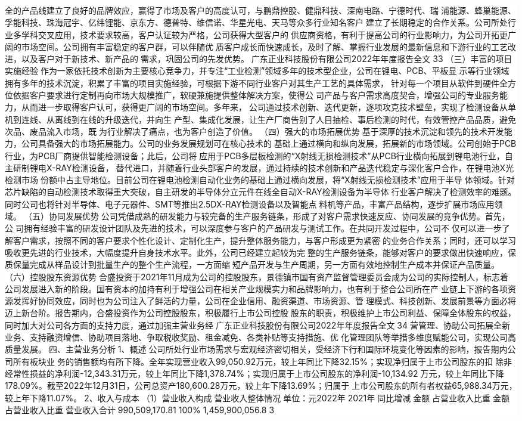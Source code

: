 全的产品线建立了良好的品牌效应，赢得了市场及客户的高度认可，与鹏鼎控股、健鼎科技、深南电路、宁德时代、瑞
浦能源、蜂巢能源、孚能科技、珠海冠宇、亿纬锂能、京东方、德普特、维信诺、华星光电、天马等众多行业知名客户
建立了长期稳定的合作关系。公司所处行业多学科交叉应用，技术要求较高，客户认证较为严格，公司获得大型客户的
供应商资格，有利于提高公司的行业影响力，为公司开拓更广阔的市场空间。公司拥有丰富稳定的客户群，可以伴随优
质客户成长而快速成长，及时了解、掌握行业发展的最新信息和下游行业的工艺改进，以及客户对于新技术、新产品的
需求，巩固公司的先发优势。
广东正业科技股份有限公司2022年年度报告全文
33
（三）丰富的项目实施经验
作为一家依托技术创新为主要核心竞争力，并专注“工业检测”领域多年的技术型企业，公司在锂电、PCB、平板显
示等行业领域拥有多年的技术沉淀，积累了丰富的项目实施经验，可根据下游不同行业客户对其生产工艺的具体需求，
针对每一个项目从软件到硬件全方位依据客户要求进行定制再向市场大规模推广，软硬兼施提供整体解决方案，使得公
司产品与客户需求高度契合，增强公司的专业服务能力，从而进一步取得客户认可，获得更广阔的市场空间。多年来，
公司通过技术创新、迭代更新，逐项攻克技术壁垒，实现了检测设备从单机到连线、从离线到在线的升级迭代，并向生
产型、集成化发展，让生产厂商告别了人目抽检、事后检测的时代，有效管控产品品质，避免次品、废品流入市场，既
为行业解决了痛点，也为客户创造了价值。
（四）强大的市场拓展优势
基于深厚的技术沉淀和领先的技术开发能力，公司具备强大的市场拓展能力。公司的业务发展规划可在核心技术的
基础上通过横向和纵向发展，拓展新的市场领域。公司创始于PCB行业，为PCB厂商提供智能检测设备；此后，公司将
应用于PCB多层板检测的“X射线无损检测技术”从PCB行业横向拓展到锂电池行业，自主研制锂电X-RAY检测设备，
替代进口，并随着行业头部客户的发展，通过持续的技术创新和产品迭代稳定与深化客户合作，在锂电池X光检测市场
份额中占主导地位。目前公司在锂电池检测自动化业务的基础上通过横向发展，将“X射线无损检测技术”应用于半导
体领域。针对芯片缺陷的自动检测技术取得重大突破，自主研发的半导体分立元件在线全自动X-RAY检测设备为半导体
行业客户解决了检测效率的难题。同时公司也将针对半导体、电子元器件、SMT等推出2.5DX-RAY检测设备以及智能点
料机等产品，丰富产品结构，逐步扩展市场应用领域。
（五）协同发展优势
公司凭借成熟的研发能力与较完备的生产服务链条，形成了对客户需求快速反应、协同发展的竞争优势。首先，公
司拥有经验丰富的研发设计团队及先进的技术，可以深度参与客户的产品研发与测试工作。在共同开发过程中，公司不
仅可以进一步了解客户需求，按照不同的客户要求个性化设计、定制化生产，提升整体服务能力，与客户形成更为紧密
的业务合作关系；同时，还可以学习吸收更先进的行业技术，大幅度提升自身技术水平。此外，公司已经建立起较为完
整的生产服务链条，能够对客户的要求做出快速响应，保质保量完成从样品设计到批量生产的整个生产流程，一方面缩
短产品开发与生产周期，另一方面有效地控制生产成本并保证产品质量。
（六）控股股东资源优势
合盛投资于2021年11月成为公司的控股股东，景德镇市国有资产监督管理委员会成为公司的实际控制人，标志着
公司发展进入新的阶段。国有资本的加持有利于增强公司在相关产业规模实力和品牌影响力，也有利于整合公司所在产
业链上下游的各项资源发挥好协同效应，同时也为公司注入了鲜活的力量，公司在企业信用、融资渠道、市场资源、管
理模式、科技创新、发展前景等方面必将迈上新台阶。报告期内，合盛投资作为公司控股股东，积极履行上市公司控股
股东的职责，积极维护上市公司利益、保障全体股东的权益，同时加大对公司各方面的支持力度，通过加强主营业务经
广东正业科技股份有限公司2022年年度报告全文
34
营管理、协助公司拓展全新业务、支持融资增信、协助项目落地、争取税收奖励、租金减免、各类补贴等支持措施、优
化管理团队等举措多维度赋能公司，实现公司高质量发展。
四、主营业务分析
1、概述
公司所处行业市场需求与宏观经济密切相关，受经济下行和国际环境变化等因素的影响，报告期内公司所有板块业
务的销售额均有所下降。全年实现营业收入99,050.92万元，较上年同比下降32.15%；实现净归属于上市公司股东的扣
除非经常性损益的净利润-12,343.31万元，较上年同比下降1,378.74%；实现归属于上市公司股东的净利润-10,134.92
万元，较上年同比下降178.09%。截至2022年12月31日，公司总资产180,600.28万元，较上年下降13.69%；归属于
上市公司股东的所有者权益65,988.34万元，较上年下降11.07%。
2、收入与成本
（1）营业收入构成
营业收入整体情况
单位：元2022年
2021年
同比增减
金额
占营业收入比重
金额
占营业收入比重
营业收入合计
990,509,170.81
100%
1,459,900,056.8
3